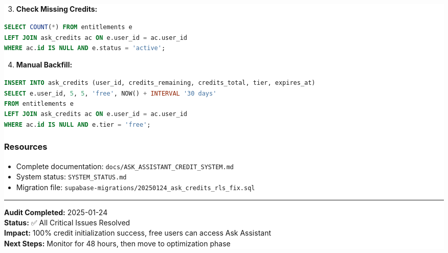 3. **Check Missing Credits:**
```sql
SELECT COUNT(*) FROM entitlements e
LEFT JOIN ask_credits ac ON e.user_id = ac.user_id
WHERE ac.id IS NULL AND e.status = 'active';
```

4. **Manual Backfill:**
```sql
INSERT INTO ask_credits (user_id, credits_remaining, credits_total, tier, expires_at)
SELECT e.user_id, 5, 5, 'free', NOW() + INTERVAL '30 days'
FROM entitlements e
LEFT JOIN ask_credits ac ON e.user_id = ac.user_id
WHERE ac.id IS NULL AND e.tier = 'free';
```

### Resources
- Complete documentation: `docs/ASK_ASSISTANT_CREDIT_SYSTEM.md`
- System status: `SYSTEM_STATUS.md`
- Migration file: `supabase-migrations/20250124_ask_credits_rls_fix.sql`

---

**Audit Completed:** 2025-01-24  
**Status:** ✅ All Critical Issues Resolved  
**Impact:** 100% credit initialization success, free users can access Ask Assistant  
**Next Steps:** Monitor for 48 hours, then move to optimization phase

